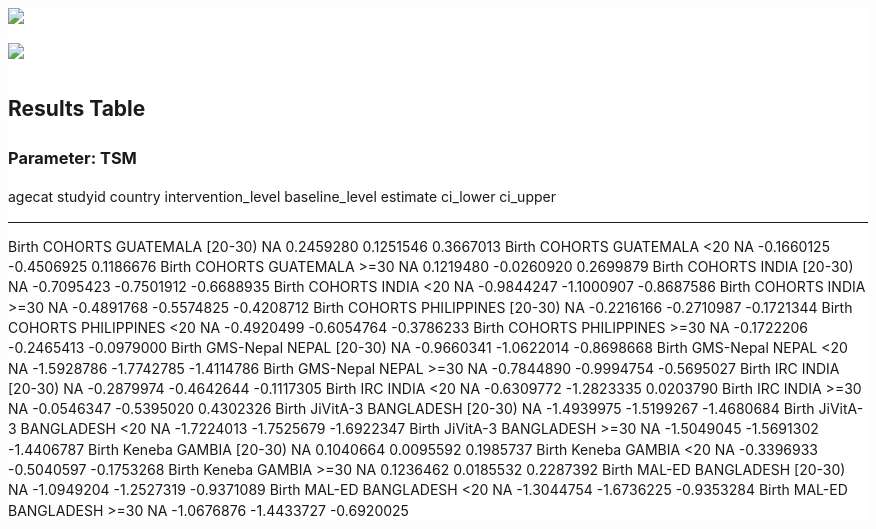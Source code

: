 ![](/tmp/11bfcefe-5f90-4a7e-85b3-1f5f20158887/6e036f39-9601-4133-8303-cf665ea27d1c/REPORT_files/figure-html/plot_ate-1.png)



![](/tmp/11bfcefe-5f90-4a7e-85b3-1f5f20158887/6e036f39-9601-4133-8303-cf665ea27d1c/REPORT_files/figure-html/plot_par-1.png)

## Results Table

### Parameter: TSM


agecat      studyid          country                        intervention_level   baseline_level      estimate     ci_lower     ci_upper
----------  ---------------  -----------------------------  -------------------  ---------------  -----------  -----------  -----------
Birth       COHORTS          GUATEMALA                      [20-30)              NA                 0.2459280    0.1251546    0.3667013
Birth       COHORTS          GUATEMALA                      <20                  NA                -0.1660125   -0.4506925    0.1186676
Birth       COHORTS          GUATEMALA                      >=30                 NA                 0.1219480   -0.0260920    0.2699879
Birth       COHORTS          INDIA                          [20-30)              NA                -0.7095423   -0.7501912   -0.6688935
Birth       COHORTS          INDIA                          <20                  NA                -0.9844247   -1.1000907   -0.8687586
Birth       COHORTS          INDIA                          >=30                 NA                -0.4891768   -0.5574825   -0.4208712
Birth       COHORTS          PHILIPPINES                    [20-30)              NA                -0.2216166   -0.2710987   -0.1721344
Birth       COHORTS          PHILIPPINES                    <20                  NA                -0.4920499   -0.6054764   -0.3786233
Birth       COHORTS          PHILIPPINES                    >=30                 NA                -0.1722206   -0.2465413   -0.0979000
Birth       GMS-Nepal        NEPAL                          [20-30)              NA                -0.9660341   -1.0622014   -0.8698668
Birth       GMS-Nepal        NEPAL                          <20                  NA                -1.5928786   -1.7742785   -1.4114786
Birth       GMS-Nepal        NEPAL                          >=30                 NA                -0.7844890   -0.9994754   -0.5695027
Birth       IRC              INDIA                          [20-30)              NA                -0.2879974   -0.4642644   -0.1117305
Birth       IRC              INDIA                          <20                  NA                -0.6309772   -1.2823335    0.0203790
Birth       IRC              INDIA                          >=30                 NA                -0.0546347   -0.5395020    0.4302326
Birth       JiVitA-3         BANGLADESH                     [20-30)              NA                -1.4939975   -1.5199267   -1.4680684
Birth       JiVitA-3         BANGLADESH                     <20                  NA                -1.7224013   -1.7525679   -1.6922347
Birth       JiVitA-3         BANGLADESH                     >=30                 NA                -1.5049045   -1.5691302   -1.4406787
Birth       Keneba           GAMBIA                         [20-30)              NA                 0.1040664    0.0095592    0.1985737
Birth       Keneba           GAMBIA                         <20                  NA                -0.3396933   -0.5040597   -0.1753268
Birth       Keneba           GAMBIA                         >=30                 NA                 0.1236462    0.0185532    0.2287392
Birth       MAL-ED           BANGLADESH                     [20-30)              NA                -1.0949204   -1.2527319   -0.9371089
Birth       MAL-ED           BANGLADESH                     <20                  NA                -1.3044754   -1.6736225   -0.9353284
Birth       MAL-ED           BANGLADESH                     >=30                 NA                -1.0676876   -1.4433727   -0.6920025